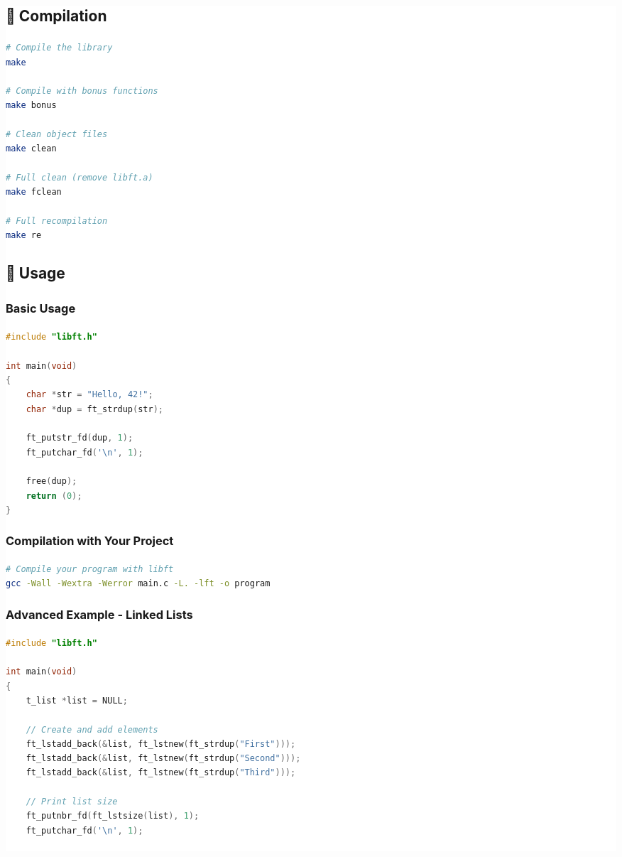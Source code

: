 
## 🔨 Compilation

```bash
# Compile the library
make

# Compile with bonus functions
make bonus

# Clean object files
make clean

# Full clean (remove libft.a)
make fclean

# Full recompilation
make re
```

## 🚀 Usage

### Basic Usage

```c
#include "libft.h"

int main(void)
{
    char *str = "Hello, 42!";
    char *dup = ft_strdup(str);
    
    ft_putstr_fd(dup, 1);
    ft_putchar_fd('\n', 1);
    
    free(dup);
    return (0);
}
```

### Compilation with Your Project

```bash
# Compile your program with libft
gcc -Wall -Wextra -Werror main.c -L. -lft -o program
```

### Advanced Example - Linked Lists

```c
#include "libft.h"

int main(void)
{
    t_list *list = NULL;
    
    // Create and add elements
    ft_lstadd_back(&list, ft_lstnew(ft_strdup("First")));
    ft_lstadd_back(&list, ft_lstnew(ft_strdup("Second")));
    ft_lstadd_back(&list, ft_lstnew(ft_strdup("Third")));
    
    // Print list size
    ft_putnbr_fd(ft_lstsize(list), 1);
    ft_putchar_fd('\n', 1);
    
```